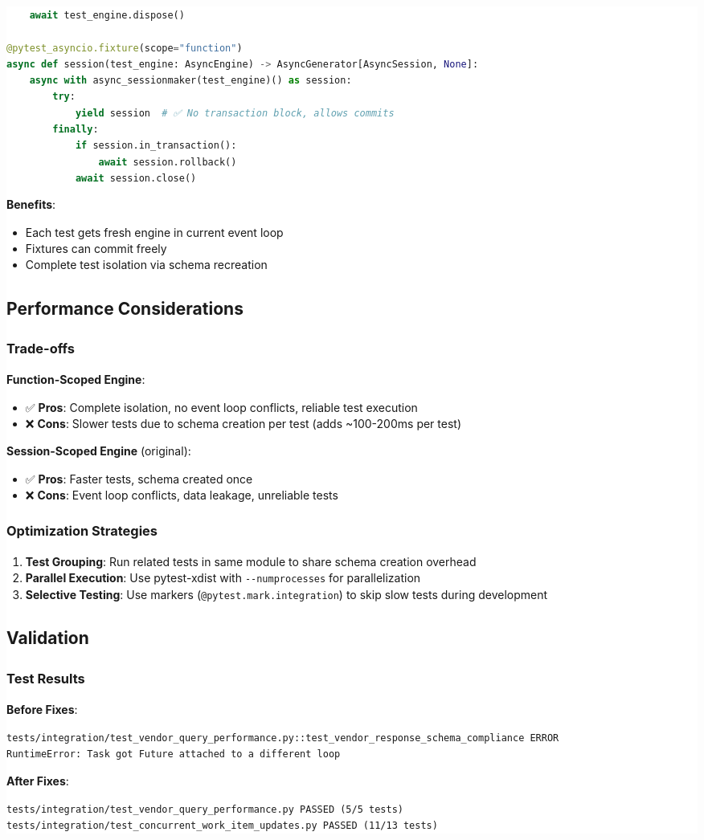 ```python
    await test_engine.dispose()

@pytest_asyncio.fixture(scope="function")
async def session(test_engine: AsyncEngine) -> AsyncGenerator[AsyncSession, None]:
    async with async_sessionmaker(test_engine)() as session:
        try:
            yield session  # ✅ No transaction block, allows commits
        finally:
            if session.in_transaction():
                await session.rollback()
            await session.close()
```

**Benefits**:
- Each test gets fresh engine in current event loop
- Fixtures can commit freely
- Complete test isolation via schema recreation

## Performance Considerations

### Trade-offs

**Function-Scoped Engine**:
- ✅ **Pros**: Complete isolation, no event loop conflicts, reliable test execution
- ❌ **Cons**: Slower tests due to schema creation per test (adds ~100-200ms per test)

**Session-Scoped Engine** (original):
- ✅ **Pros**: Faster tests, schema created once
- ❌ **Cons**: Event loop conflicts, data leakage, unreliable tests

### Optimization Strategies

1. **Test Grouping**: Run related tests in same module to share schema creation overhead
2. **Parallel Execution**: Use pytest-xdist with `--numprocesses` for parallelization
3. **Selective Testing**: Use markers (`@pytest.mark.integration`) to skip slow tests during development

## Validation

### Test Results

**Before Fixes**:
```
tests/integration/test_vendor_query_performance.py::test_vendor_response_schema_compliance ERROR
RuntimeError: Task got Future attached to a different loop
```

**After Fixes**:
```
tests/integration/test_vendor_query_performance.py PASSED (5/5 tests)
tests/integration/test_concurrent_work_item_updates.py PASSED (11/13 tests)
```
